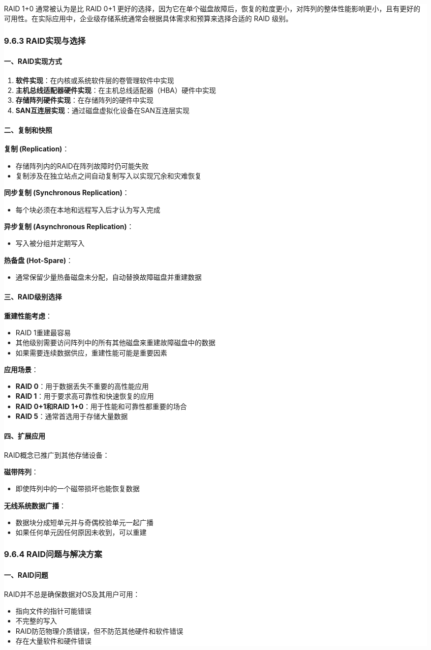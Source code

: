 RAID 1+0 通常被认为是比 RAID 0+1 更好的选择，因为它在单个磁盘故障后，恢复的粒度更小，对阵列的整体性能影响更小，且有更好的可用性。在实际应用中，企业级存储系统通常会根据具体需求和预算来选择合适的 RAID 级别。

### 9.6.3 RAID实现与选择

#### 一、RAID实现方式

1. **软件实现**：在内核或系统软件层的卷管理软件中实现
2. **主机总线适配器硬件实现**：在主机总线适配器（HBA）硬件中实现
3. **存储阵列硬件实现**：在存储阵列的硬件中实现
4. **SAN互连层实现**：通过磁盘虚拟化设备在SAN互连层实现

#### 二、复制和快照

**复制 (Replication)**：
- 存储阵列内的RAID在阵列故障时仍可能失败
- 复制涉及在独立站点之间自动复制写入以实现冗余和灾难恢复

**同步复制 (Synchronous Replication)**：
- 每个块必须在本地和远程写入后才认为写入完成

**异步复制 (Asynchronous Replication)**：
- 写入被分组并定期写入

**热备盘 (Hot-Spare)**：
- 通常保留少量热备磁盘未分配，自动替换故障磁盘并重建数据

#### 三、RAID级别选择

**重建性能考虑**：
- RAID 1重建最容易
- 其他级别需要访问阵列中的所有其他磁盘来重建故障磁盘中的数据
- 如果需要连续数据供应，重建性能可能是重要因素

**应用场景**：
- **RAID 0**：用于数据丢失不重要的高性能应用
- **RAID 1**：用于要求高可靠性和快速恢复的应用
- **RAID 0+1和RAID 1+0**：用于性能和可靠性都重要的场合
- **RAID 5**：通常首选用于存储大量数据

#### 四、扩展应用

RAID概念已推广到其他存储设备：

**磁带阵列**：
- 即使阵列中的一个磁带损坏也能恢复数据

**无线系统数据广播**：
- 数据块分成短单元并与奇偶校验单元一起广播
- 如果任何单元因任何原因未收到，可以重建

### 9.6.4 RAID问题与解决方案

#### 一、RAID问题

RAID并不总是确保数据对OS及其用户可用：
- 指向文件的指针可能错误
- 不完整的写入
- RAID防范物理介质错误，但不防范其他硬件和软件错误
- 存在大量软件和硬件错误

